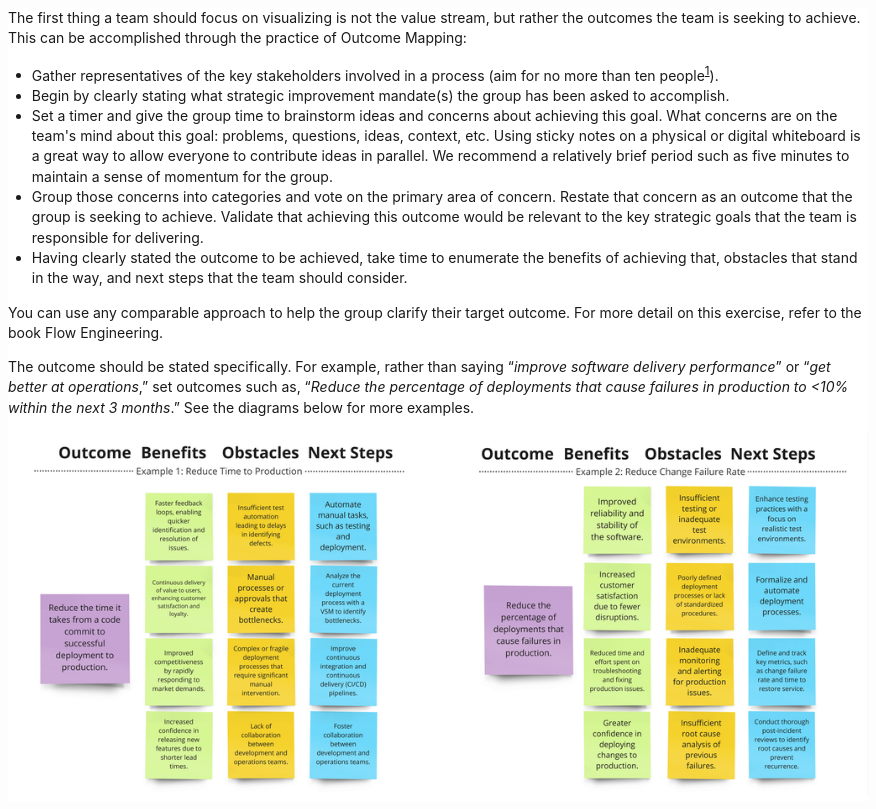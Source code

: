The first thing a team should focus on visualizing is not the value stream, but rather the outcomes the team is seeking to achieve. This can be accomplished through the practice of Outcome Mapping:

* Gather representatives of the key stakeholders involved in a process (aim for no more than ten people<sup><a href="#fn1" id="ref1">1</a></sup>).
* Begin by clearly stating what strategic improvement mandate(s) the group has been asked to accomplish.
* Set a timer and give the group time to brainstorm ideas and concerns about achieving this goal. What concerns are on the team's mind about this goal: problems, questions, ideas, context, etc. Using sticky notes on a physical or digital whiteboard is a great way to allow everyone to contribute ideas in parallel. We recommend a relatively brief period such as five minutes to maintain a sense of momentum for the group.
* Group those concerns into categories and vote on the primary area of concern. Restate that concern as an outcome that the group is seeking to achieve. Validate that achieving this outcome would be relevant to the key strategic goals that the team is responsible for delivering.
* Having clearly stated the outcome to be achieved, take time to enumerate the benefits of achieving that, obstacles that stand in the way, and next steps that the team should consider.

You can use any comparable approach to help the group clarify their target outcome. For more detail on this exercise, refer to the book Flow Engineering.

The outcome should be stated specifically. For example, rather than saying “_improve software delivery performance_” or “_get better at operations_,” set outcomes such as, “_Reduce the percentage of deployments that cause failures in production to <10% within the next 3 months_.” See the diagrams below for more examples.

![Example 1 - Reduce time to production, Example 2 - Reduce change failure rate](outcome-mapping-1.jpg)
